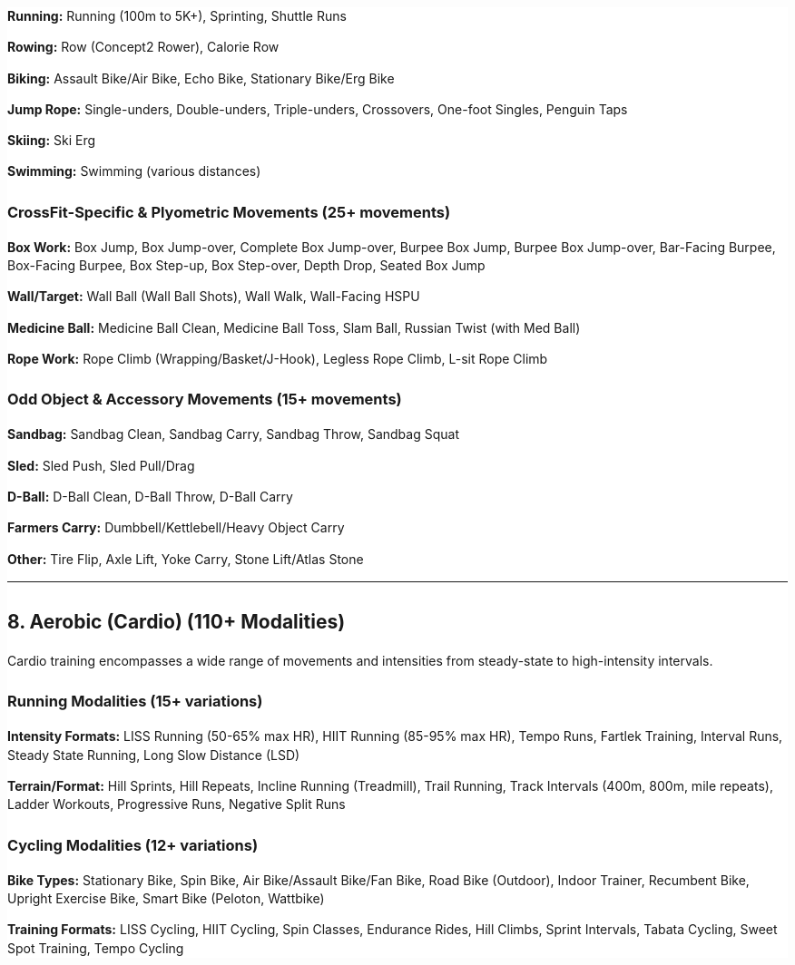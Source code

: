 **Running:** Running (100m to 5K+), Sprinting, Shuttle Runs

**Rowing:** Row (Concept2 Rower), Calorie Row

**Biking:** Assault Bike/Air Bike, Echo Bike, Stationary Bike/Erg Bike

**Jump Rope:** Single-unders, Double-unders, Triple-unders, Crossovers, One-foot Singles, Penguin Taps

**Skiing:** Ski Erg

**Swimming:** Swimming (various distances)

### CrossFit-Specific & Plyometric Movements (25+ movements)

**Box Work:** Box Jump, Box Jump-over, Complete Box Jump-over, Burpee Box Jump, Burpee Box Jump-over, Bar-Facing Burpee, Box-Facing Burpee, Box Step-up, Box Step-over, Depth Drop, Seated Box Jump

**Wall/Target:** Wall Ball (Wall Ball Shots), Wall Walk, Wall-Facing HSPU

**Medicine Ball:** Medicine Ball Clean, Medicine Ball Toss, Slam Ball, Russian Twist (with Med Ball)

**Rope Work:** Rope Climb (Wrapping/Basket/J-Hook), Legless Rope Climb, L-sit Rope Climb

### Odd Object & Accessory Movements (15+ movements)

**Sandbag:** Sandbag Clean, Sandbag Carry, Sandbag Throw, Sandbag Squat

**Sled:** Sled Push, Sled Pull/Drag

**D-Ball:** D-Ball Clean, D-Ball Throw, D-Ball Carry

**Farmers Carry:** Dumbbell/Kettlebell/Heavy Object Carry

**Other:** Tire Flip, Axle Lift, Yoke Carry, Stone Lift/Atlas Stone

---

## 8. Aerobic (Cardio) (110+ Modalities)

Cardio training encompasses a wide range of movements and intensities from steady-state to high-intensity intervals.

### Running Modalities (15+ variations)
**Intensity Formats:** LISS Running (50-65% max HR), HIIT Running (85-95% max HR), Tempo Runs, Fartlek Training, Interval Runs, Steady State Running, Long Slow Distance (LSD)

**Terrain/Format:** Hill Sprints, Hill Repeats, Incline Running (Treadmill), Trail Running, Track Intervals (400m, 800m, mile repeats), Ladder Workouts, Progressive Runs, Negative Split Runs

### Cycling Modalities (12+ variations)
**Bike Types:** Stationary Bike, Spin Bike, Air Bike/Assault Bike/Fan Bike, Road Bike (Outdoor), Indoor Trainer, Recumbent Bike, Upright Exercise Bike, Smart Bike (Peloton, Wattbike)

**Training Formats:** LISS Cycling, HIIT Cycling, Spin Classes, Endurance Rides, Hill Climbs, Sprint Intervals, Tabata Cycling, Sweet Spot Training, Tempo Cycling
